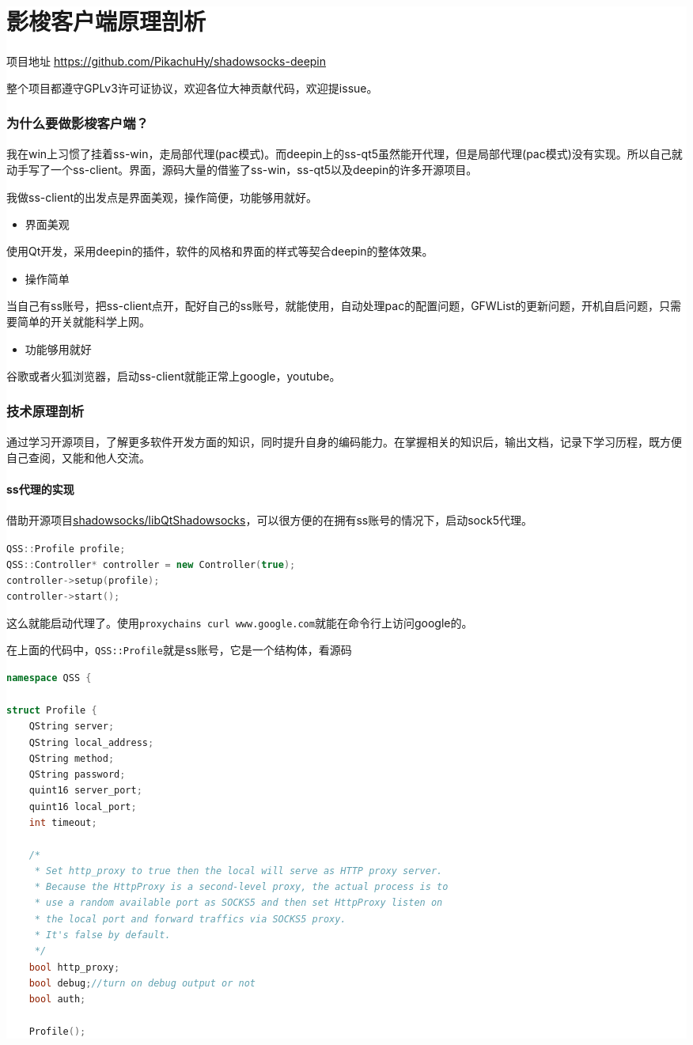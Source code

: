 # 影梭客户端原理剖析

项目地址 https://github.com/PikachuHy/shadowsocks-deepin 

整个项目都遵守GPLv3许可证协议，欢迎各位大神贡献代码，欢迎提issue。

### 为什么要做影梭客户端？

我在win上习惯了挂着ss-win，走局部代理(pac模式)。而deepin上的ss-qt5虽然能开代理，但是局部代理(pac模式)没有实现。所以自己就动手写了一个ss-client。界面，源码大量的借鉴了ss-win，ss-qt5以及deepin的许多开源项目。

我做ss-client的出发点是界面美观，操作简便，功能够用就好。

- 界面美观

使用Qt开发，采用deepin的插件，软件的风格和界面的样式等契合deepin的整体效果。

- 操作简单

当自己有ss账号，把ss-client点开，配好自己的ss账号，就能使用，自动处理pac的配置问题，GFWList的更新问题，开机自启问题，只需要简单的开关就能科学上网。

- 功能够用就好

谷歌或者火狐浏览器，启动ss-client就能正常上google，youtube。

### 技术原理剖析

通过学习开源项目，了解更多软件开发方面的知识，同时提升自身的编码能力。在掌握相关的知识后，输出文档，记录下学习历程，既方便自己查阅，又能和他人交流。

#### ss代理的实现

借助开源项目[shadowsocks/libQtShadowsocks](https://github.com/shadowsocks/libQtShadowsocks)，可以很方便的在拥有ss账号的情况下，启动sock5代理。

```c++
QSS::Profile profile;
QSS::Controller* controller = new Controller(true);
controller->setup(profile);
controller->start();
```

这么就能启动代理了。使用`proxychains curl www.google.com`就能在命令行上访问google的。

在上面的代码中，`QSS::Profile`就是ss账号，它是一个结构体，看源码

```c++
namespace QSS {

struct Profile {
    QString server;
    QString local_address;
    QString method;
    QString password;
    quint16 server_port;
    quint16 local_port;
    int timeout;

    /*
     * Set http_proxy to true then the local will serve as HTTP proxy server.
     * Because the HttpProxy is a second-level proxy, the actual process is to
     * use a random available port as SOCKS5 and then set HttpProxy listen on
     * the local port and forward traffics via SOCKS5 proxy.
     * It's false by default.
     */
    bool http_proxy;
    bool debug;//turn on debug output or not
    bool auth;

    Profile();
```